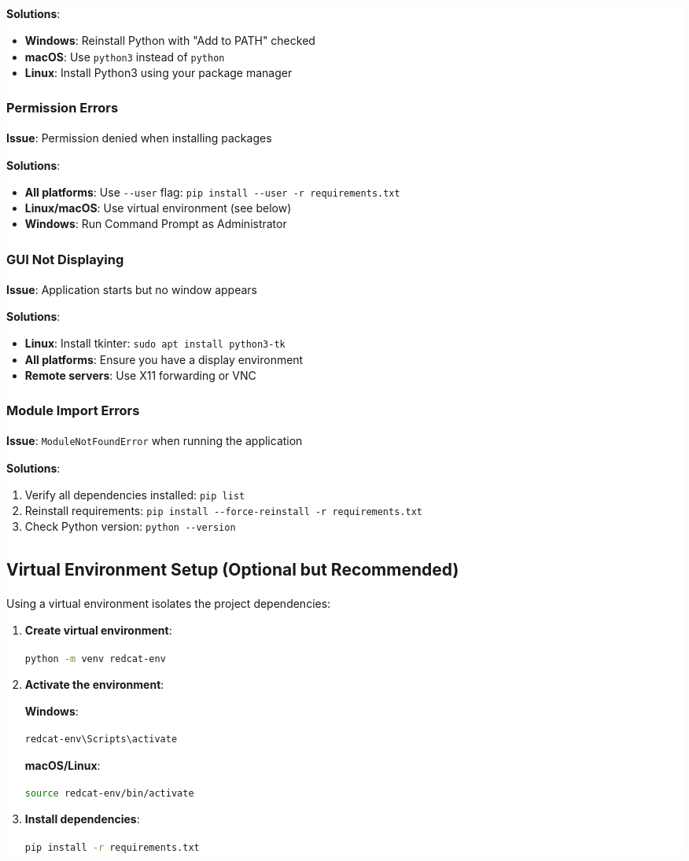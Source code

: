 **Solutions**:
- **Windows**: Reinstall Python with "Add to PATH" checked
- **macOS**: Use `python3` instead of `python`
- **Linux**: Install Python3 using your package manager

### Permission Errors

**Issue**: Permission denied when installing packages

**Solutions**:
- **All platforms**: Use `--user` flag: `pip install --user -r requirements.txt`
- **Linux/macOS**: Use virtual environment (see below)
- **Windows**: Run Command Prompt as Administrator

### GUI Not Displaying

**Issue**: Application starts but no window appears

**Solutions**:
- **Linux**: Install tkinter: `sudo apt install python3-tk`
- **All platforms**: Ensure you have a display environment
- **Remote servers**: Use X11 forwarding or VNC

### Module Import Errors

**Issue**: `ModuleNotFoundError` when running the application

**Solutions**:
1. Verify all dependencies installed: `pip list`
2. Reinstall requirements: `pip install --force-reinstall -r requirements.txt`
3. Check Python version: `python --version`

## Virtual Environment Setup (Optional but Recommended)

Using a virtual environment isolates the project dependencies:

1. **Create virtual environment**:
   ```bash
   python -m venv redcat-env
   ```

2. **Activate the environment**:
   
   **Windows**:
   ```cmd
   redcat-env\Scripts\activate
   ```
   
   **macOS/Linux**:
   ```bash
   source redcat-env/bin/activate
   ```

3. **Install dependencies**:
   ```bash
   pip install -r requirements.txt
   ```
